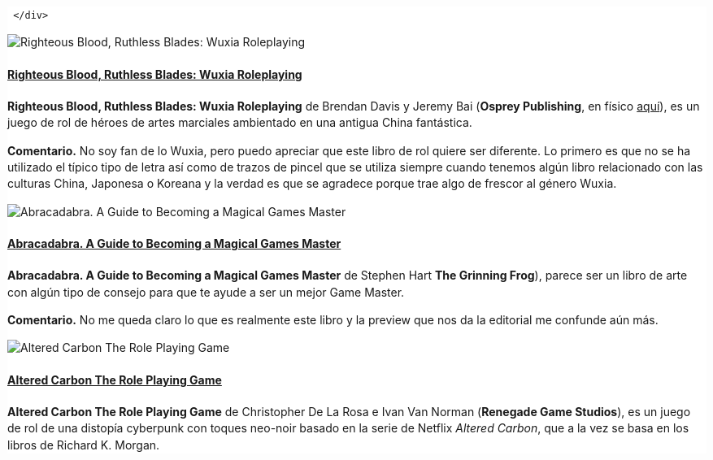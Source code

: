      </div>
</div>


<div class="row">
    <div class="col-md-3">
        <img width="500" height="500"
            src="https://dtrpg-public-files.s3.us-east-2.amazonaws.com/images/5397/339100.jpg"
        class="img-thumbnail" alt="Righteous Blood, Ruthless Blades: Wuxia Roleplaying">
    </div>
    <div class="col-md-9">
         <h4><a
         href="https://www.drivethrurpg.com/product/339100/Righteous-Blood-Ruthless-Blades-Wuxia-Roleplaying?affiliate_id=1914894">Righteous Blood, Ruthless Blades: Wuxia Roleplaying</a></h4>
         <p><strong>Righteous Blood, Ruthless Blades: Wuxia
         Roleplaying</strong> de Brendan Davis y Jeremy Bai (<strong>Osprey
        Publishing</strong>, en físico <a href="https://amzn.to/37Jimi3">aquí</a>), es un
    juego de rol de héroes de artes marciales ambientado en una antigua China
    fantástica.</p>
         <p><strong>Comentario.</strong> No soy fan de lo Wuxia, pero puedo
    apreciar que este libro de rol quiere ser diferente. Lo primero es que no
    se ha utilizado el típico tipo de letra así como de trazos de pincel que se
    utiliza siempre cuando tenemos algún libro relacionado con las culturas
    China, Japonesa o Koreana y la verdad es que se agradece porque trae algo
    de frescor al género Wuxia.</p>
     </div>
</div>


<div class="row">
    <div class="col-md-3">
        <img width="500" height="500"
            src="https://static.wixstatic.com/media/39b356_21cbe088aa774f37a3206150f1bcbd68~mv2.jpg"
        class="img-thumbnail" alt="Abracadabra. A Guide to Becoming a Magical Games Master">
    </div>
    <div class="col-md-9">
         <h4><a
         href="https://www.thegrinningfrog.com/product-page/abracadabra-book-preorder">Abracadabra. A Guide to Becoming a Magical Games Master</a></h4>
         <p><strong>Abracadabra. A Guide to Becoming a Magical Games
    Master</strong> de Stephen Hart <strong>The Grinning Frog</strong>), parece
    ser un libro de arte con algún tipo de consejo para que te ayude a ser un
    mejor Game Master.</p>
         <p><strong>Comentario.</strong> No me queda claro lo que es realmente
    este libro y la preview que nos da la editorial me confunde aún más.</p>
     </div>
</div>


<div class="row">
    <div class="col-md-3">
        <img width="500" height="500"
            src="https://dtrpg-public-files.s3.us-east-2.amazonaws.com/images/3439/321246.png"
        class="img-thumbnail" alt="Altered Carbon The Role Playing Game">
    </div>
    <div class="col-md-9">
         <h4><a
         href="https://www.drivethrurpg.com/product/321246/Altered-Carbon-The-Role-Playing-Game--Core-Rules?affiliate_id=1914894">Altered Carbon The Role Playing Game</a></h4>
         <p><strong>Altered Carbon The Role Playing Game</strong> de
    Christopher De La Rosa e Ivan Van Norman (<strong>Renegade Game
    Studios</strong>), es un juego de rol de una distopía cyberpunk con toques
    neo-noir basado en la serie de Netflix <i>Altered Carbon</i>, que a la vez
    se basa en los libros de Richard K. Morgan.</p>